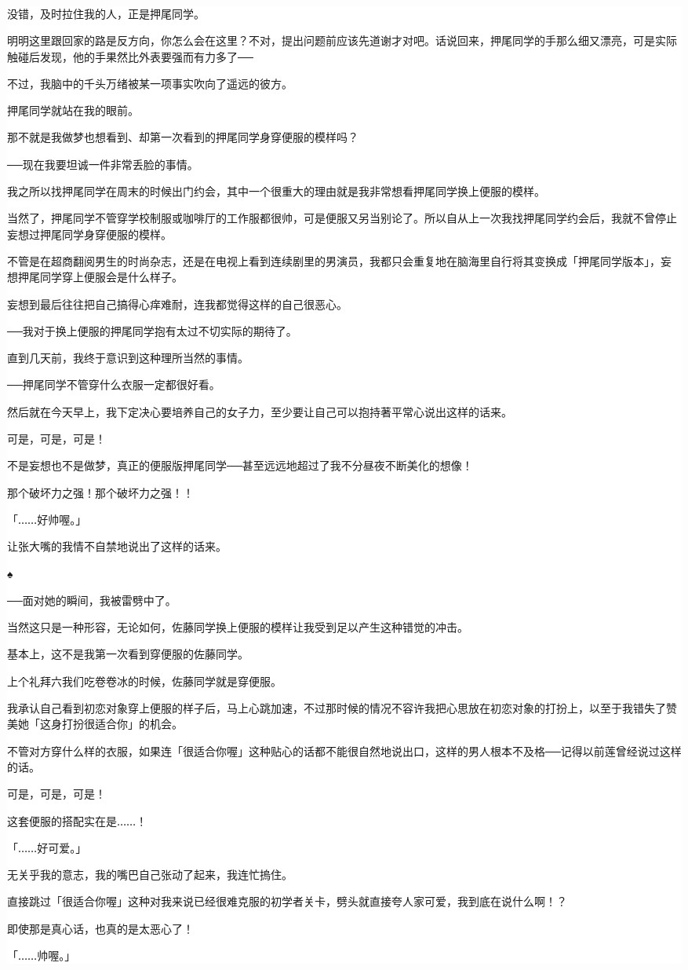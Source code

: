 没错，及时拉住我的人，正是押尾同学。

明明这里跟回家的路是反方向，你怎么会在这里？不对，提出问题前应该先道谢才对吧。话说回来，押尾同学的手那么细又漂亮，可是实际触碰后发现，他的手果然比外表要强而有力多了──

不过，我脑中的千头万绪被某一项事实吹向了遥远的彼方。

押尾同学就站在我的眼前。

那不就是我做梦也想看到、却第一次看到的押尾同学身穿便服的模样吗？

──现在我要坦诚一件非常丢脸的事情。

我之所以找押尾同学在周末的时候出门约会，其中一个很重大的理由就是我非常想看押尾同学换上便服的模样。

当然了，押尾同学不管穿学校制服或咖啡厅的工作服都很帅，可是便服又另当别论了。所以自从上一次我找押尾同学约会后，我就不曾停止妄想过押尾同学身穿便服的模样。

不管是在超商翻阅男生的时尚杂志，还是在电视上看到连续剧里的男演员，我都只会重复地在脑海里自行将其变换成「押尾同学版本」，妄想押尾同学穿上便服会是什么样子。

妄想到最后往往把自己搞得心痒难耐，连我都觉得这样的自己很恶心。

──我对于换上便服的押尾同学抱有太过不切实际的期待了。

直到几天前，我终于意识到这种理所当然的事情。

──押尾同学不管穿什么衣服一定都很好看。

然后就在今天早上，我下定决心要培养自己的女子力，至少要让自己可以抱持著平常心说出这样的话来。

可是，可是，可是！

不是妄想也不是做梦，真正的便服版押尾同学──甚至远远地超过了我不分昼夜不断美化的想像！

那个破坏力之强！那个破坏力之强！！

「……好帅喔。」

让张大嘴的我情不自禁地说出了这样的话来。

♠

──面对她的瞬间，我被雷劈中了。

当然这只是一种形容，无论如何，佐藤同学换上便服的模样让我受到足以产生这种错觉的冲击。

基本上，这不是我第一次看到穿便服的佐藤同学。

上个礼拜六我们吃卷卷冰的时候，佐藤同学就是穿便服。

我承认自己看到初恋对象穿上便服的样子后，马上心跳加速，不过那时候的情况不容许我把心思放在初恋对象的打扮上，以至于我错失了赞美她「这身打扮很适合你」的机会。

不管对方穿什么样的衣服，如果连「很适合你喔」这种贴心的话都不能很自然地说出口，这样的男人根本不及格──记得以前莲曾经说过这样的话。

可是，可是，可是！

这套便服的搭配实在是……！

「……好可爱。」

无关乎我的意志，我的嘴巴自己张动了起来，我连忙摀住。

直接跳过「很适合你喔」这种对我来说已经很难克服的初学者关卡，劈头就直接夸人家可爱，我到底在说什么啊！？

即使那是真心话，也真的是太恶心了！

「……帅喔。」
